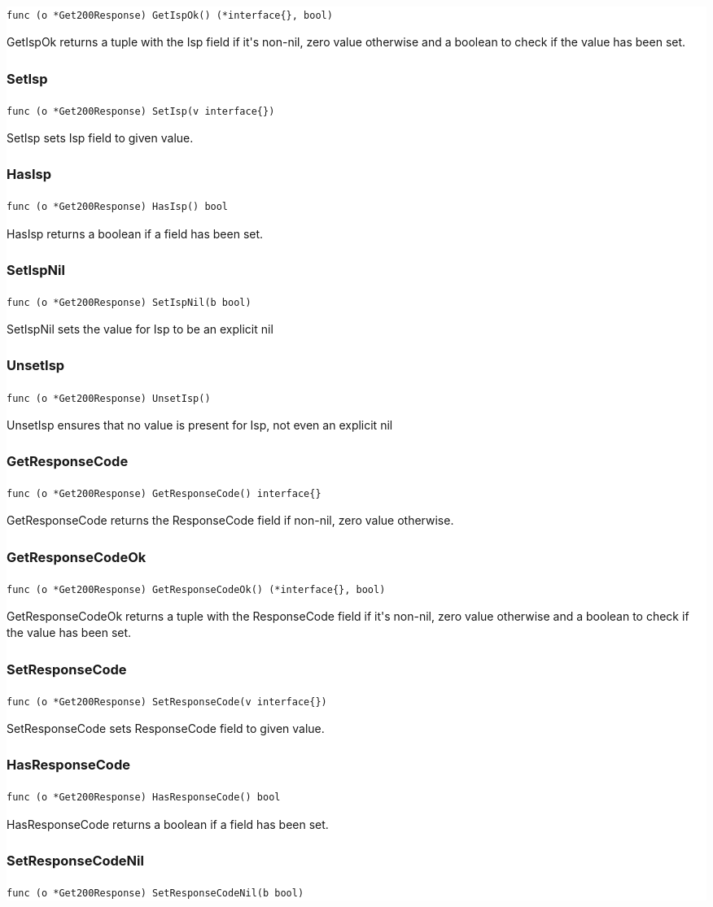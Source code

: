 `func (o *Get200Response) GetIspOk() (*interface{}, bool)`

GetIspOk returns a tuple with the Isp field if it's non-nil, zero value otherwise
and a boolean to check if the value has been set.

### SetIsp

`func (o *Get200Response) SetIsp(v interface{})`

SetIsp sets Isp field to given value.

### HasIsp

`func (o *Get200Response) HasIsp() bool`

HasIsp returns a boolean if a field has been set.

### SetIspNil

`func (o *Get200Response) SetIspNil(b bool)`

 SetIspNil sets the value for Isp to be an explicit nil

### UnsetIsp
`func (o *Get200Response) UnsetIsp()`

UnsetIsp ensures that no value is present for Isp, not even an explicit nil
### GetResponseCode

`func (o *Get200Response) GetResponseCode() interface{}`

GetResponseCode returns the ResponseCode field if non-nil, zero value otherwise.

### GetResponseCodeOk

`func (o *Get200Response) GetResponseCodeOk() (*interface{}, bool)`

GetResponseCodeOk returns a tuple with the ResponseCode field if it's non-nil, zero value otherwise
and a boolean to check if the value has been set.

### SetResponseCode

`func (o *Get200Response) SetResponseCode(v interface{})`

SetResponseCode sets ResponseCode field to given value.

### HasResponseCode

`func (o *Get200Response) HasResponseCode() bool`

HasResponseCode returns a boolean if a field has been set.

### SetResponseCodeNil

`func (o *Get200Response) SetResponseCodeNil(b bool)`
